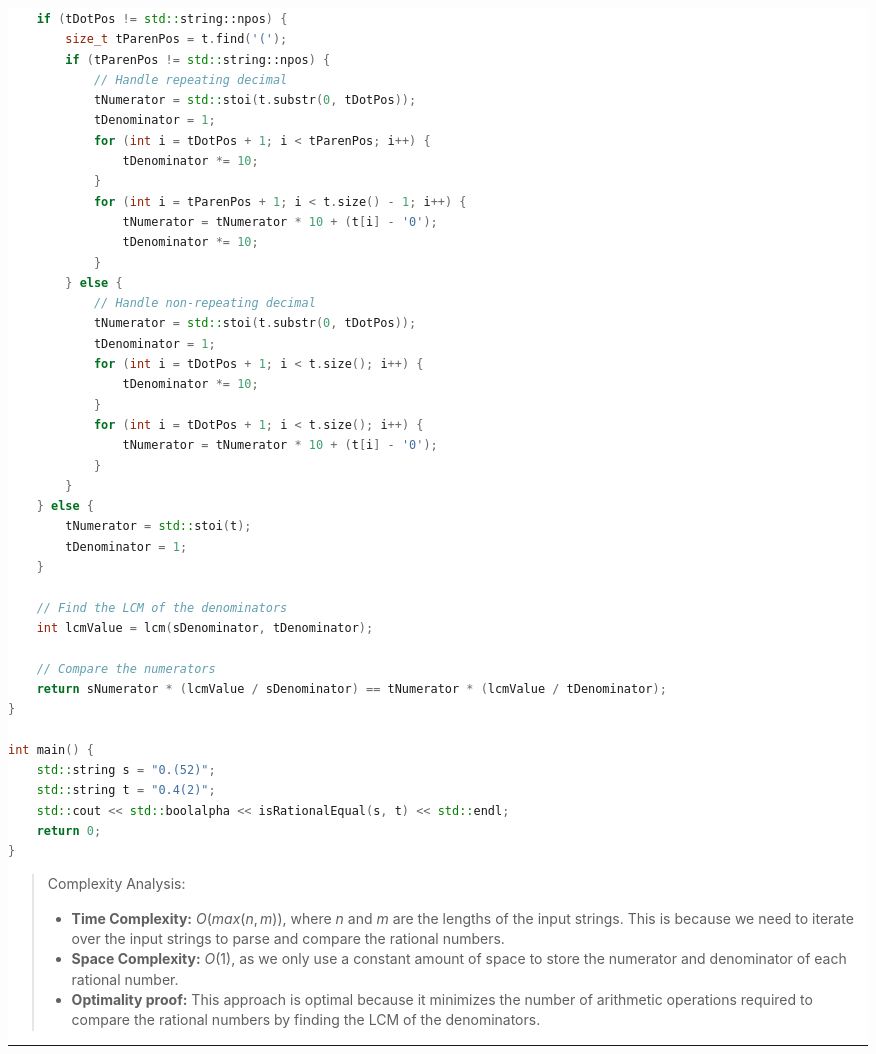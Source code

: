```cpp
    if (tDotPos != std::string::npos) {
        size_t tParenPos = t.find('(');
        if (tParenPos != std::string::npos) {
            // Handle repeating decimal
            tNumerator = std::stoi(t.substr(0, tDotPos));
            tDenominator = 1;
            for (int i = tDotPos + 1; i < tParenPos; i++) {
                tDenominator *= 10;
            }
            for (int i = tParenPos + 1; i < t.size() - 1; i++) {
                tNumerator = tNumerator * 10 + (t[i] - '0');
                tDenominator *= 10;
            }
        } else {
            // Handle non-repeating decimal
            tNumerator = std::stoi(t.substr(0, tDotPos));
            tDenominator = 1;
            for (int i = tDotPos + 1; i < t.size(); i++) {
                tDenominator *= 10;
            }
            for (int i = tDotPos + 1; i < t.size(); i++) {
                tNumerator = tNumerator * 10 + (t[i] - '0');
            }
        }
    } else {
        tNumerator = std::stoi(t);
        tDenominator = 1;
    }

    // Find the LCM of the denominators
    int lcmValue = lcm(sDenominator, tDenominator);

    // Compare the numerators
    return sNumerator * (lcmValue / sDenominator) == tNumerator * (lcmValue / tDenominator);
}

int main() {
    std::string s = "0.(52)";
    std::string t = "0.4(2)";
    std::cout << std::boolalpha << isRationalEqual(s, t) << std::endl;
    return 0;
}
```

> Complexity Analysis:
> - **Time Complexity:** $O(max(n, m))$, where $n$ and $m$ are the lengths of the input strings. This is because we need to iterate over the input strings to parse and compare the rational numbers.
> - **Space Complexity:** $O(1)$, as we only use a constant amount of space to store the numerator and denominator of each rational number.
> - **Optimality proof:** This approach is optimal because it minimizes the number of arithmetic operations required to compare the rational numbers by finding the LCM of the denominators.

---